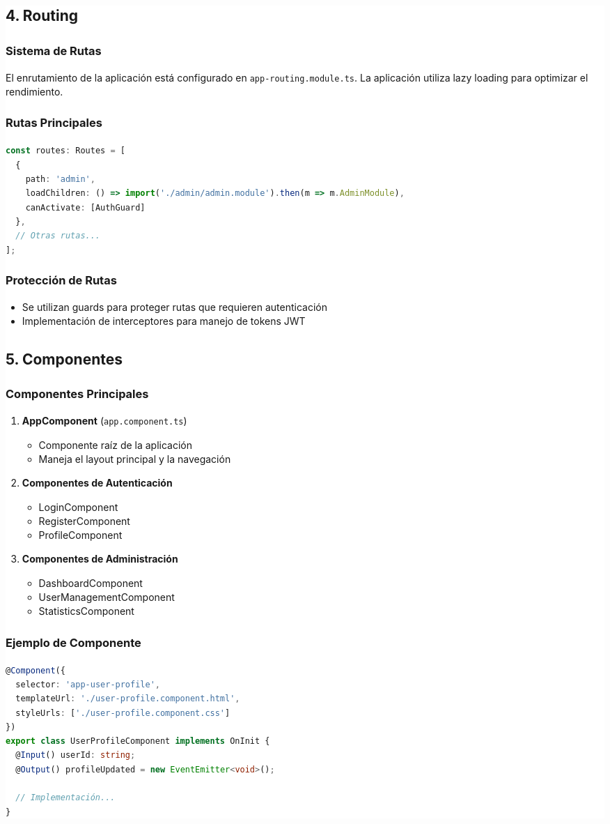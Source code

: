 ## 4. Routing

### Sistema de Rutas
El enrutamiento de la aplicación está configurado en `app-routing.module.ts`. La aplicación utiliza lazy loading para optimizar el rendimiento.

### Rutas Principales
```typescript
const routes: Routes = [
  {
    path: 'admin',
    loadChildren: () => import('./admin/admin.module').then(m => m.AdminModule),
    canActivate: [AuthGuard]
  },
  // Otras rutas...
];
```

### Protección de Rutas
- Se utilizan guards para proteger rutas que requieren autenticación
- Implementación de interceptores para manejo de tokens JWT

## 5. Componentes

### Componentes Principales
1. **AppComponent** (`app.component.ts`)
   - Componente raíz de la aplicación
   - Maneja el layout principal y la navegación

2. **Componentes de Autenticación**
   - LoginComponent
   - RegisterComponent
   - ProfileComponent

3. **Componentes de Administración**
   - DashboardComponent
   - UserManagementComponent
   - StatisticsComponent

### Ejemplo de Componente
```typescript
@Component({
  selector: 'app-user-profile',
  templateUrl: './user-profile.component.html',
  styleUrls: ['./user-profile.component.css']
})
export class UserProfileComponent implements OnInit {
  @Input() userId: string;
  @Output() profileUpdated = new EventEmitter<void>();

  // Implementación...
}
```
